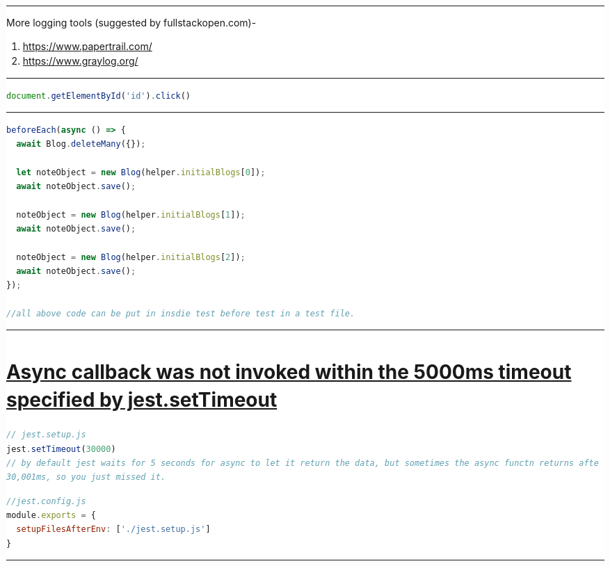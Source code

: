 ***

More logging tools (suggested by fullstackopen.com)- 

1.  https://www.papertrail.com/ 
2.  https://www.graylog.org/ 

***

```js
document.getElementById('id').click()
```

***

```js
beforeEach(async () => {
  await Blog.deleteMany({});

  let noteObject = new Blog(helper.initialBlogs[0]);
  await noteObject.save();

  noteObject = new Blog(helper.initialBlogs[1]);
  await noteObject.save();

  noteObject = new Blog(helper.initialBlogs[2]);
  await noteObject.save();
});

//all above code can be put in insdie test before test in a test file.
```

***

# [Async callback was not invoked within the 5000ms timeout specified by jest.setTimeout](https://stackoverflow.com/questions/49603939/async-callback-was-not-invoked-within-the-5000ms-timeout-specified-by-jest-setti)

```js
// jest.setup.js
jest.setTimeout(30000)
// by default jest waits for 5 seconds for async to let it return the data, but sometimes the async functn returns afte 30,001ms, so you just missed it.
```

```js
//jest.config.js
module.exports = {
  setupFilesAfterEnv: ['./jest.setup.js']
}
```

***
